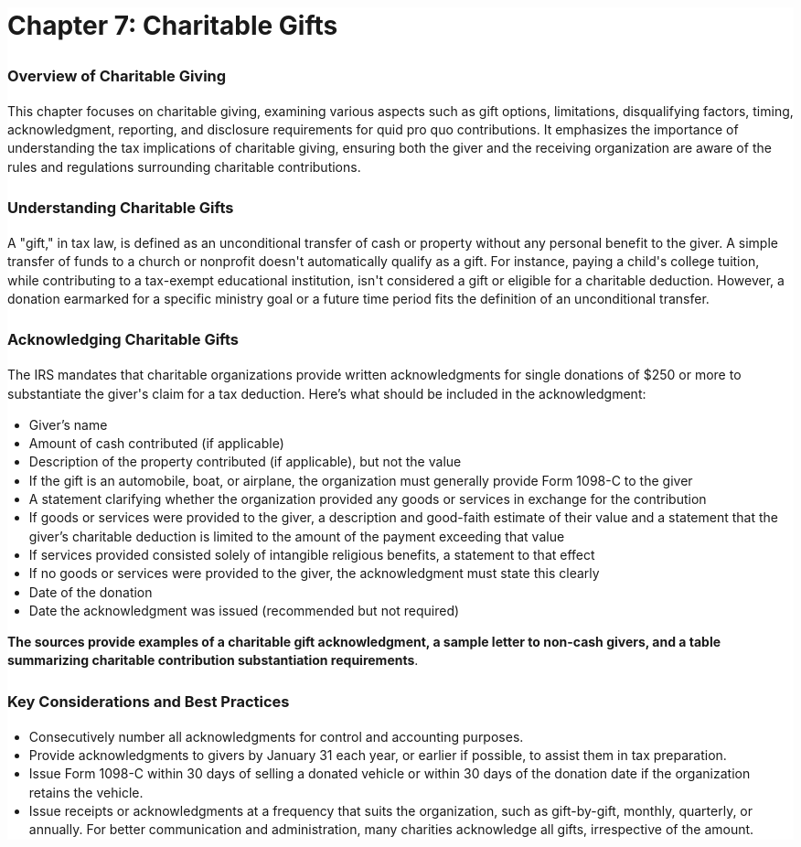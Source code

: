 # Chapter 7: Charitable Gifts
### Overview of Charitable Giving
This chapter focuses on charitable giving, examining various aspects such as gift options, limitations, disqualifying factors, timing, acknowledgment, reporting, and disclosure requirements for quid pro quo contributions. It emphasizes the importance of understanding the tax implications of charitable giving, ensuring both the giver and the receiving organization are aware of the rules and regulations surrounding charitable contributions.

### Understanding Charitable Gifts
A "gift," in tax law, is defined as an unconditional transfer of cash or property without any personal benefit to the giver. A simple transfer of funds to a church or nonprofit doesn't automatically qualify as a gift. For instance, paying a child's college tuition, while contributing to a tax-exempt educational institution, isn't considered a gift or eligible for a charitable deduction. However, a donation earmarked for a specific ministry goal or a future time period fits the definition of an unconditional transfer.

### Acknowledging Charitable Gifts
The IRS mandates that charitable organizations provide written acknowledgments for single donations of $250 or more to substantiate the giver's claim for a tax deduction. Here’s what should be included in the acknowledgment:

*   Giver’s name
*   Amount of cash contributed (if applicable)
*   Description of the property contributed (if applicable), but not the value
*   If the gift is an automobile, boat, or airplane, the organization must generally provide Form 1098-C to the giver
*   A statement clarifying whether the organization provided any goods or services in exchange for the contribution
*   If goods or services were provided to the giver, a description and good-faith estimate of their value and a statement that the giver’s charitable deduction is limited to the amount of the payment exceeding that value
*   If services provided consisted solely of intangible religious benefits, a statement to that effect
*   If no goods or services were provided to the giver, the acknowledgment must state this clearly
*   Date of the donation
*   Date the acknowledgment was issued (recommended but not required)

**The sources provide examples of a charitable gift acknowledgment, a sample letter to non-cash givers, and a table summarizing charitable contribution substantiation requirements**.

### Key Considerations and Best Practices

*   Consecutively number all acknowledgments for control and accounting purposes.
*   Provide acknowledgments to givers by January 31 each year, or earlier if possible, to assist them in tax preparation.
*   Issue Form 1098-C within 30 days of selling a donated vehicle or within 30 days of the donation date if the organization retains the vehicle.
*   Issue receipts or acknowledgments at a frequency that suits the organization, such as gift-by-gift, monthly, quarterly, or annually. For better communication and administration, many charities acknowledge all gifts, irrespective of the amount.
